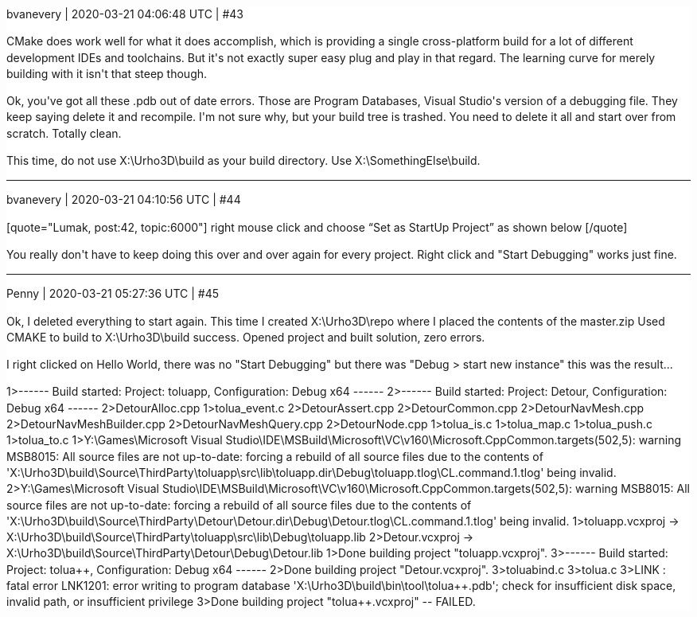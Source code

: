 bvanevery | 2020-03-21 04:06:48 UTC | #43

CMake does work well for what it does accomplish, which is providing a single cross-platform build for a lot of different development IDEs and toolchains.  But it's not exactly super easy plug and play in that regard.  The learning curve for merely building with it isn't that steep though.

Ok, you've got all these .pdb out of date errors.  Those are Program Databases, Visual Studio's version of a debugging file.  They keep saying delete it and recompile.  I'm not sure why, but your build tree is trashed.  You need to delete it all and start over from scratch.  Totally clean.

This time, do not use X:\Urho3D\build as your build directory.  Use X:\SomethingElse\build.

-------------------------

bvanevery | 2020-03-21 04:10:56 UTC | #44

[quote="Lumak, post:42, topic:6000"]
right mouse click and choose “Set as StartUp Project” as shown below
[/quote]


You really don't have to keep doing this over and over again for every project.  Right click and "Start Debugging" works just fine.

-------------------------

Penny | 2020-03-21 05:27:36 UTC | #45

Ok, I deleted everything to start again.
This time I created X:\Urho3D\repo where I placed the contents of the master.zip
Used CMAKE to build to X:\Urho3D\build success.
Opened project and built solution, zero errors.

I right clicked on Hello World, there was no "Start Debugging" but there was "Debug > start new instance"
this was the result...

1>------ Build started: Project: toluapp, Configuration: Debug x64 ------
2>------ Build started: Project: Detour, Configuration: Debug x64 ------
2>DetourAlloc.cpp
1>tolua_event.c
2>DetourAssert.cpp
2>DetourCommon.cpp
2>DetourNavMesh.cpp
2>DetourNavMeshBuilder.cpp
2>DetourNavMeshQuery.cpp
2>DetourNode.cpp
1>tolua_is.c
1>tolua_map.c
1>tolua_push.c
1>tolua_to.c
1>Y:\Games\Microsoft Visual Studio\IDE\MSBuild\Microsoft\VC\v160\Microsoft.CppCommon.targets(502,5): warning MSB8015: All source files are not up-to-date:  forcing a rebuild of all source files due to the contents of 'X:\Urho3D\build\Source\ThirdParty\toluapp\src\lib\toluapp.dir\Debug\toluapp.tlog\CL.command.1.tlog' being invalid.
2>Y:\Games\Microsoft Visual Studio\IDE\MSBuild\Microsoft\VC\v160\Microsoft.CppCommon.targets(502,5): warning MSB8015: All source files are not up-to-date:  forcing a rebuild of all source files due to the contents of 'X:\Urho3D\build\Source\ThirdParty\Detour\Detour.dir\Debug\Detour.tlog\CL.command.1.tlog' being invalid.
1>toluapp.vcxproj -> X:\Urho3D\build\Source\ThirdParty\toluapp\src\lib\Debug\toluapp.lib
2>Detour.vcxproj -> X:\Urho3D\build\Source\ThirdParty\Detour\Debug\Detour.lib
1>Done building project "toluapp.vcxproj".
3>------ Build started: Project: tolua++, Configuration: Debug x64 ------
2>Done building project "Detour.vcxproj".
3>toluabind.c
3>tolua.c
3>LINK : fatal error LNK1201: error writing to program database 'X:\Urho3D\build\bin\tool\tolua++.pdb'; check for insufficient disk space, invalid path, or insufficient privilege
3>Done building project "tolua++.vcxproj" -- FAILED.